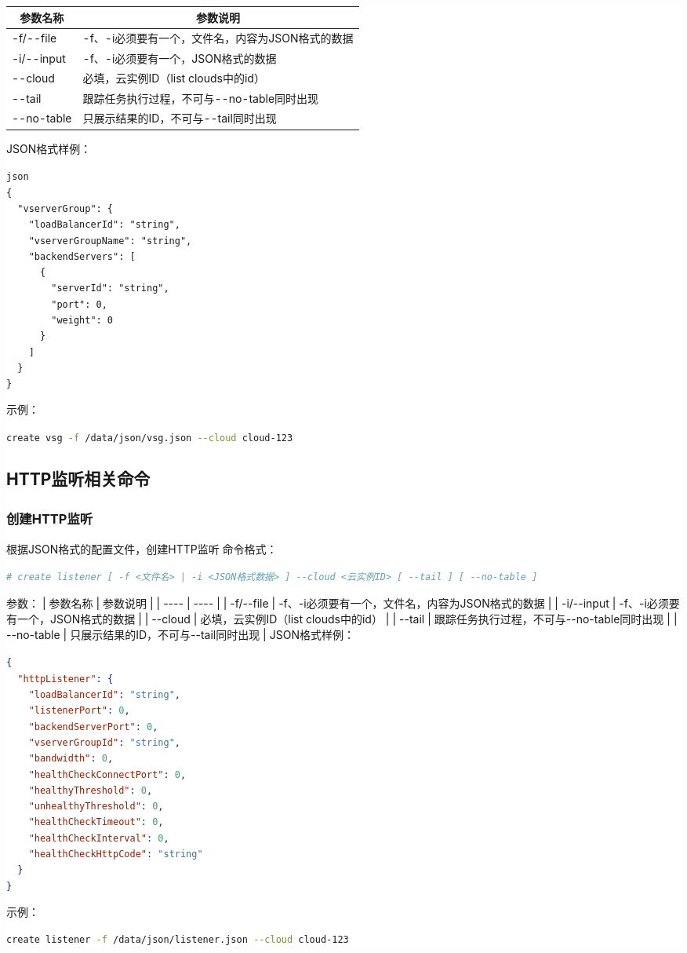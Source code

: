 | 参数名称 | 参数说明 |
| ---- | ---- |
| -f/--file | -f、-i必须要有一个，文件名，内容为JSON格式的数据 |
| -i/--input | -f、-i必须要有一个，JSON格式的数据 |
| --cloud | 必填，云实例ID（list clouds中的id） |
| --tail | 跟踪任务执行过程，不可与--no-table同时出现 |
| --no-table | 只展示结果的ID，不可与--tail同时出现 |
JSON格式样例：
```
json
{
  "vserverGroup": {
    "loadBalancerId": "string",
    "vserverGroupName": "string",
    "backendServers": [
      {
        "serverId": "string",
        "port": 0,
        "weight": 0
      }
    ]
  }
}
```
示例：
```bash
create vsg -f /data/json/vsg.json --cloud cloud-123
```
## **HTTP监听相关命令**
### **创建HTTP监听**
根据JSON格式的配置文件，创建HTTP监听
命令格式：
```bash
# create listener [ -f <文件名> | -i <JSON格式数据> ] --cloud <云实例ID> [ --tail ] [ --no-table ]
```
参数：
| 参数名称 | 参数说明 |
| ---- | ---- |
| -f/--file | -f、-i必须要有一个，文件名，内容为JSON格式的数据 |
| -i/--input | -f、-i必须要有一个，JSON格式的数据 |
| --cloud | 必填，云实例ID（list clouds中的id） |
| --tail | 跟踪任务执行过程，不可与--no-table同时出现 |
| --no-table | 只展示结果的ID，不可与--tail同时出现 |
JSON格式样例：
```json
{
  "httpListener": {
    "loadBalancerId": "string",
    "listenerPort": 0,
    "backendServerPort": 0,
    "vserverGroupId": "string",
    "bandwidth": 0,
    "healthCheckConnectPort": 0,
    "healthyThreshold": 0,
    "unhealthyThreshold": 0,
    "healthCheckTimeout": 0,
    "healthCheckInterval": 0,
    "healthCheckHttpCode": "string"
  }
}
```
示例：
```bash
create listener -f /data/json/listener.json --cloud cloud-123
```